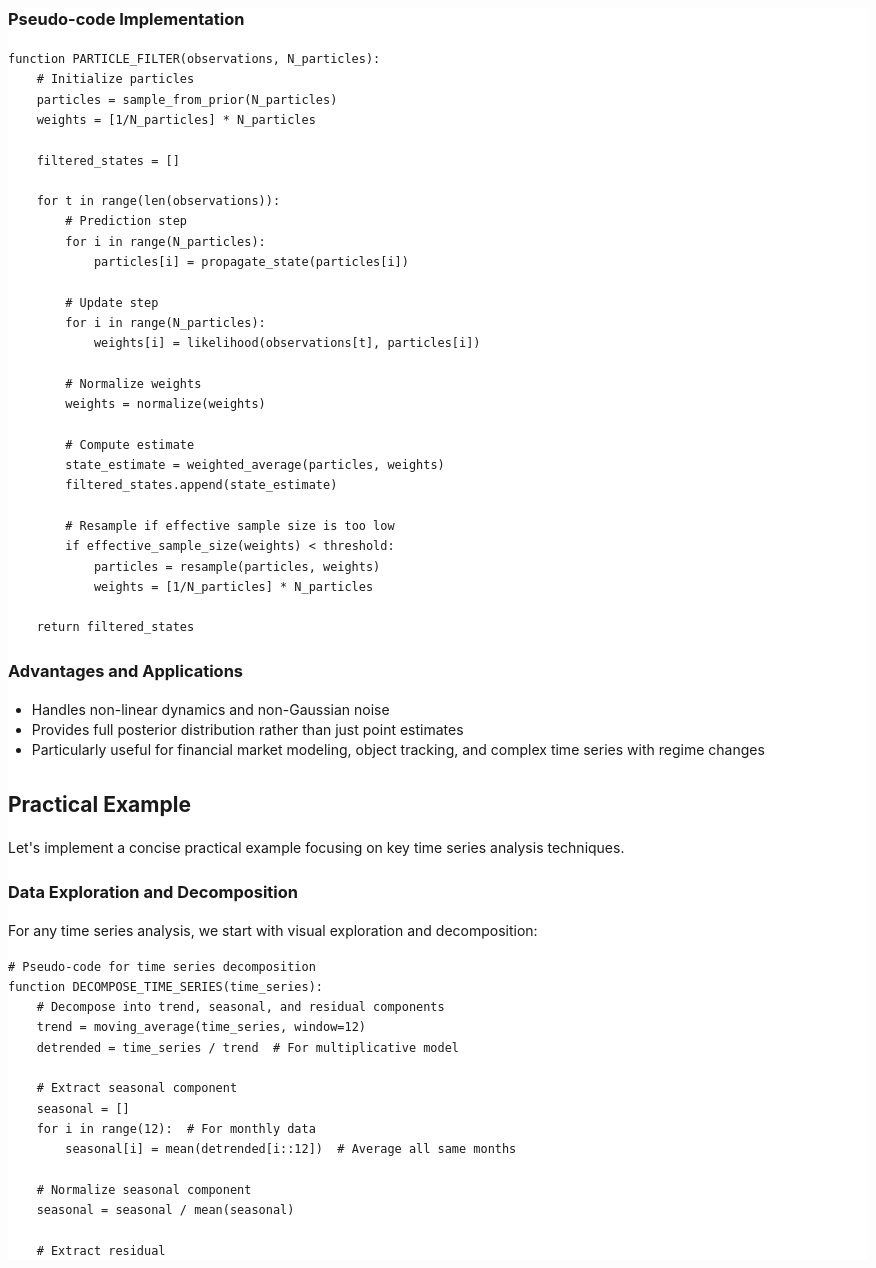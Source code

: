 ### Pseudo-code Implementation

```{plain}
function PARTICLE_FILTER(observations, N_particles):
    # Initialize particles
    particles = sample_from_prior(N_particles)
    weights = [1/N_particles] * N_particles
    
    filtered_states = []
    
    for t in range(len(observations)):
        # Prediction step
        for i in range(N_particles):
            particles[i] = propagate_state(particles[i])
        
        # Update step
        for i in range(N_particles):
            weights[i] = likelihood(observations[t], particles[i])
        
        # Normalize weights
        weights = normalize(weights)
        
        # Compute estimate
        state_estimate = weighted_average(particles, weights)
        filtered_states.append(state_estimate)
        
        # Resample if effective sample size is too low
        if effective_sample_size(weights) < threshold:
            particles = resample(particles, weights)
            weights = [1/N_particles] * N_particles
    
    return filtered_states
```

### Advantages and Applications

- Handles non-linear dynamics and non-Gaussian noise
- Provides full posterior distribution rather than just point estimates
- Particularly useful for financial market modeling, object tracking, and complex time series with regime changes

## Practical Example

Let's implement a concise practical example focusing on key time series analysis techniques.

### Data Exploration and Decomposition

For any time series analysis, we start with visual exploration and decomposition:

```{plain}
# Pseudo-code for time series decomposition
function DECOMPOSE_TIME_SERIES(time_series):
    # Decompose into trend, seasonal, and residual components
    trend = moving_average(time_series, window=12)
    detrended = time_series / trend  # For multiplicative model
    
    # Extract seasonal component
    seasonal = []
    for i in range(12):  # For monthly data
        seasonal[i] = mean(detrended[i::12])  # Average all same months
    
    # Normalize seasonal component
    seasonal = seasonal / mean(seasonal)
    
    # Extract residual
```